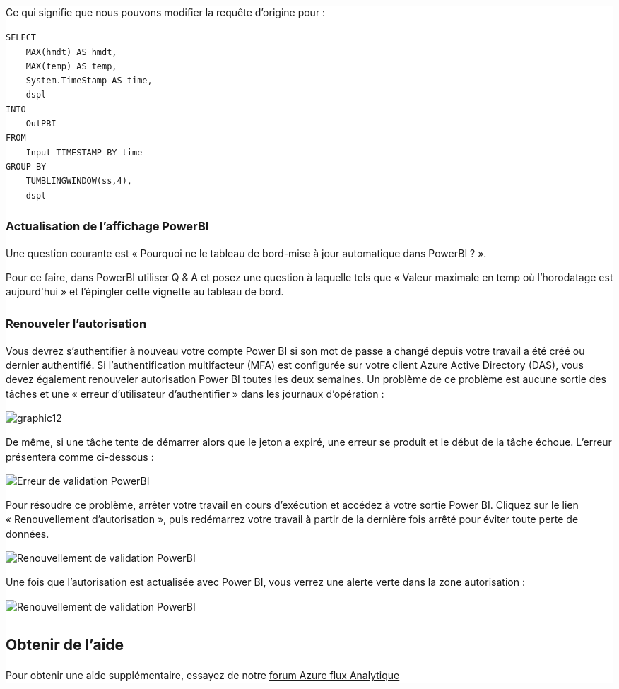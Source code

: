 Ce qui signifie que nous pouvons modifier la requête d’origine pour :

    SELECT
        MAX(hmdt) AS hmdt,
        MAX(temp) AS temp,
        System.TimeStamp AS time,
        dspl
    INTO
        OutPBI
    FROM
        Input TIMESTAMP BY time
    GROUP BY
        TUMBLINGWINDOW(ss,4),
        dspl

### <a name="powerbi-view-refresh"></a>Actualisation de l’affichage PowerBI

Une question courante est « Pourquoi ne le tableau de bord-mise à jour automatique dans PowerBI ? ».

Pour ce faire, dans PowerBI utiliser Q & A et posez une question à laquelle tels que « Valeur maximale en temp où l’horodatage est aujourd'hui » et l’épingler cette vignette au tableau de bord.

### <a name="renew-authorization"></a>Renouveler l’autorisation

Vous devrez s’authentifier à nouveau votre compte Power BI si son mot de passe a changé depuis votre travail a été créé ou dernier authentifié. Si l’authentification multifacteur (MFA) est configurée sur votre client Azure Active Directory (DAS), vous devez également renouveler autorisation Power BI toutes les deux semaines. Un problème de ce problème est aucune sortie des tâches et une « erreur d’utilisateur d’authentifier » dans les journaux d’opération :

![graphic12][graphic12]

De même, si une tâche tente de démarrer alors que le jeton a expiré, une erreur se produit et le début de la tâche échoue. L’erreur présentera comme ci-dessous :

![Erreur de validation PowerBI](./media/stream-analytics-power-bi-dashboard/stream-analytics-power-bi-dashboard-token-expire.png) 
 

Pour résoudre ce problème, arrêter votre travail en cours d’exécution et accédez à votre sortie Power BI.  Cliquez sur le lien « Renouvellement d’autorisation », puis redémarrez votre travail à partir de la dernière fois arrêté pour éviter toute perte de données.

![Renouvellement de validation PowerBI](./media/stream-analytics-power-bi-dashboard/stream-analytics-power-bi-dashboard-token-renew.png) 

Une fois que l’autorisation est actualisée avec Power BI, vous verrez une alerte verte dans la zone autorisation :

![Renouvellement de validation PowerBI](./media/stream-analytics-power-bi-dashboard/stream-analytics-power-bi-dashboard-token-renewed.png) 

## <a name="get-help"></a>Obtenir de l’aide
Pour obtenir une aide supplémentaire, essayez de notre [forum Azure flux Analytique](https://social.msdn.microsoft.com/Forums/en-US/home?forum=AzureStreamAnalytics)


[graphic1]: ./media/stream-analytics-power-bi-dashboard/1-stream-analytics-power-bi-dashboard.png
[graphic2]: ./media/stream-analytics-power-bi-dashboard/2-stream-analytics-power-bi-dashboard.png
[graphic3]: ./media/stream-analytics-power-bi-dashboard/3-stream-analytics-power-bi-dashboard.png
[graphic4]: ./media/stream-analytics-power-bi-dashboard/4-stream-analytics-power-bi-dashboard.png
[graphic5]: ./media/stream-analytics-power-bi-dashboard/5-stream-analytics-power-bi-dashboard.png
[graphic6]: ./media/stream-analytics-power-bi-dashboard/6-stream-analytics-power-bi-dashboard.png
[graphic7]: ./media/stream-analytics-power-bi-dashboard/7-stream-analytics-power-bi-dashboard.png
[graphic8]: ./media/stream-analytics-power-bi-dashboard/8-stream-analytics-power-bi-dashboard.png
[graphic9]: ./media/stream-analytics-power-bi-dashboard/9-stream-analytics-power-bi-dashboard.png
[graphic10]: ./media/stream-analytics-power-bi-dashboard/10-stream-analytics-power-bi-dashboard.png
[graphic11]: ./media/stream-analytics-power-bi-dashboard/11-stream-analytics-power-bi-dashboard.png
[graphic12]: ./media/stream-analytics-power-bi-dashboard/12-stream-analytics-power-bi-dashboard.png
[graphic13]: ./media/stream-analytics-power-bi-dashboard/13-stream-analytics-power-bi-dashboard.png